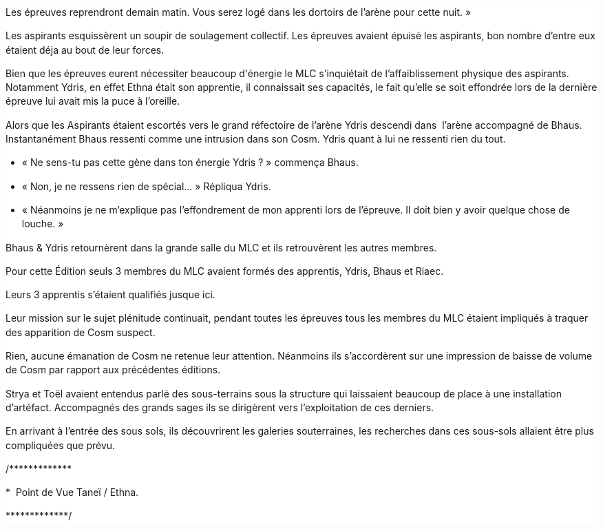 Les épreuves reprendront demain matin. Vous serez logé dans les dortoirs de l’arène pour cette nuit. »

  

Les aspirants esquissèrent un soupir de soulagement collectif. Les épreuves avaient épuisé les aspirants, bon nombre d’entre eux étaient déja au bout de leur forces.

Bien que les épreuves eurent nécessiter beaucoup d'énergie le MLC s’inquiétait de l’affaiblissement physique des aspirants. Notamment Ydris, en effet Ethna était son apprentie, il connaissait ses capacités, le fait qu’elle se soit effondrée lors de la dernière épreuve lui avait mis la puce à l’oreille.

  

Alors que les Aspirants étaient escortés vers le grand réfectoire de l’arène Ydris descendi dans  l’arène accompagné de Bhaus. Instantanément Bhaus ressenti comme une intrusion dans son Cosm. Ydris quant à lui ne ressenti rien du tout.

  

- « Ne sens-tu pas cette gène dans ton énergie Ydris ? » commença Bhaus.

- « Non, je ne ressens rien de spécial… » Répliqua Ydris.

- « Néanmoins je ne m’explique pas l’effondrement de mon apprenti lors de l’épreuve. Il doit bien y avoir quelque chose de louche. »

  

Bhaus & Ydris retournèrent dans la grande salle du MLC et ils retrouvèrent les autres membres.

  

Pour cette Édition seuls 3 membres du MLC avaient formés des apprentis, Ydris, Bhaus et Riaec.

Leurs 3 apprentis s’étaient qualifiés jusque ici.

  

Leur mission sur le sujet plénitude continuait, pendant toutes les épreuves tous les membres du MLC étaient impliqués à traquer des apparition de Cosm suspect.

  

Rien, aucune émanation de Cosm ne retenue leur attention. Néanmoins ils s’accordèrent sur une impression de baisse de volume de Cosm par rapport aux précédentes éditions.

  

Strya et Toël avaient entendus parlé des sous-terrains sous la structure qui laissaient beaucoup de place à une installation d’artéfact. Accompagnés des grands sages ils se dirigèrent vers l’exploitation de ces derniers.

  

En arrivant à l’entrée des sous sols, ils découvrirent les galeries souterraines, les recherches dans ces sous-sols allaient être plus compliquées que prévu.

  

/*************

*  Point de Vue Taneï / Ethna.

*************/

  